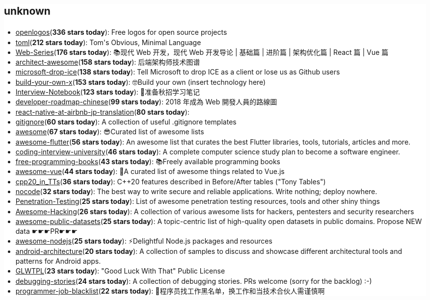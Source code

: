 ## unknown
* [openlogos](https://github.com/arasatasaygin/openlogos)(**336 stars today**): Free logos for open source projects
* [toml](https://github.com/toml-lang/toml)(**212 stars today**): Tom's Obvious, Minimal Language
* [Web-Series](https://github.com/wxyyxc1992/Web-Series)(**176 stars today**): 📚现代 Web 开发，现代 Web 开发导论 | 基础篇 | 进阶篇 | 架构优化篇 | React 篇 | Vue 篇
* [architect-awesome](https://github.com/xingshaocheng/architect-awesome)(**158 stars today**): 后端架构师技术图谱
* [microsoft-drop-ice](https://github.com/selfagency/microsoft-drop-ice)(**138 stars today**): Tell Microsoft to drop ICE as a client or lose us as Github users
* [build-your-own-x](https://github.com/danistefanovic/build-your-own-x)(**153 stars today**): 🤓Build your own (insert technology here)
* [Interview-Notebook](https://github.com/CyC2018/Interview-Notebook)(**123 stars today**): 📆准备秋招学习笔记
* [developer-roadmap-chinese](https://github.com/goodjack/developer-roadmap-chinese)(**99 stars today**): 2018 年成為 Web 開發人員的路線圖
* [react-native-at-airbnb-jp-translation](https://github.com/react-native-jp/react-native-at-airbnb-jp-translation)(**80 stars today**): 
* [gitignore](https://github.com/github/gitignore)(**60 stars today**): A collection of useful .gitignore templates
* [awesome](https://github.com/sindresorhus/awesome)(**67 stars today**): 😎Curated list of awesome lists
* [awesome-flutter](https://github.com/Solido/awesome-flutter)(**56 stars today**): An awesome list that curates the best Flutter libraries, tools, tutorials, articles and more.
* [coding-interview-university](https://github.com/jwasham/coding-interview-university)(**46 stars today**): A complete computer science study plan to become a software engineer.
* [free-programming-books](https://github.com/EbookFoundation/free-programming-books)(**43 stars today**): 📚Freely available programming books
* [awesome-vue](https://github.com/vuejs/awesome-vue)(**44 stars today**): 🎉A curated list of awesome things related to Vue.js
* [cpp20_in_TTs](https://github.com/tvaneerd/cpp20_in_TTs)(**36 stars today**): C++20 features described in Before/After tables ("Tony Tables")
* [nocode](https://github.com/kelseyhightower/nocode)(**32 stars today**): The best way to write secure and reliable applications. Write nothing; deploy nowhere.
* [Penetration-Testing](https://github.com/Kinimiwar/Penetration-Testing)(**25 stars today**): List of awesome penetration testing resources, tools and other shiny things
* [Awesome-Hacking](https://github.com/Hack-with-Github/Awesome-Hacking)(**26 stars today**): A collection of various awesome lists for hackers, pentesters and security researchers
* [awesome-public-datasets](https://github.com/awesomedata/awesome-public-datasets)(**25 stars today**): A topic-centric list of high-quality open datasets in public domains. Propose NEW data ☛☛☛PR☛☛☛
* [awesome-nodejs](https://github.com/sindresorhus/awesome-nodejs)(**25 stars today**): ⚡️Delightful Node.js packages and resources
* [android-architecture](https://github.com/googlesamples/android-architecture)(**20 stars today**): A collection of samples to discuss and showcase different architectural tools and patterns for Android apps.
* [GLWTPL](https://github.com/me-shaon/GLWTPL)(**23 stars today**): "Good Luck With That" Public License
* [debugging-stories](https://github.com/danluu/debugging-stories)(**24 stars today**): A collection of debugging stories. PRs welcome (sorry for the backlog) :-)
* [programmer-job-blacklist](https://github.com/shengxinjing/programmer-job-blacklist)(**22 stars today**): 🙈程序员找工作黑名单，换工作和当技术合伙人需谨慎啊
